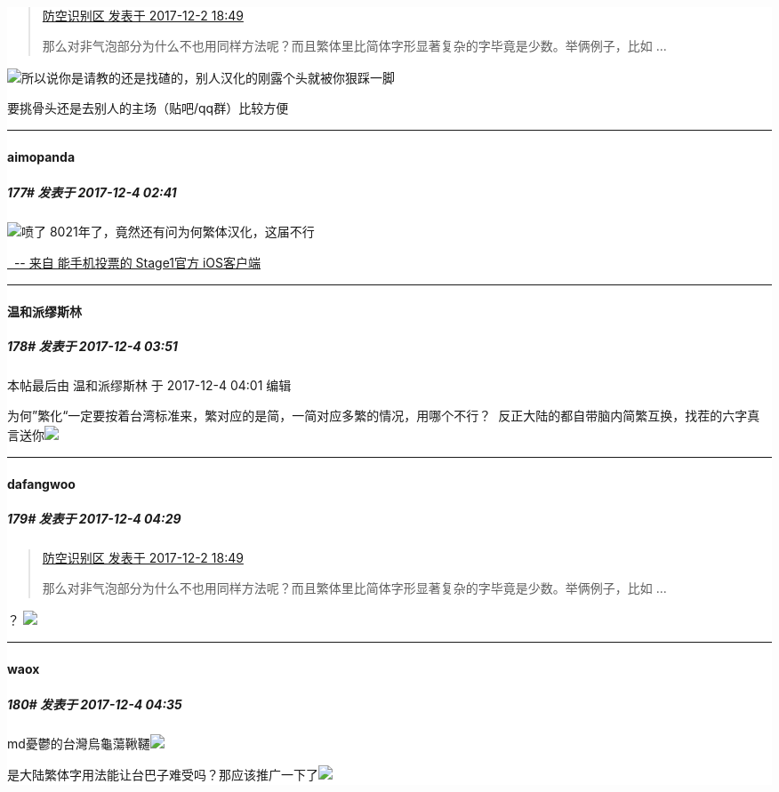 
<blockquote><a href="httphttps://bbs.saraba1st.com/2b/forum.php?mod=redirect&amp;goto=findpost&amp;pid=37888519&amp;ptid=1511064" target="_blank">防空识别区 发表于 2017-12-2 18:49</a>

那么对非气泡部分为什么不也用同样方法呢？而且繁体里比简体字形显著复杂的字毕竟是少数。举俩例子，比如 ...</blockquote>
<img src="https://static.saraba1st.com/image/smiley/face2017/015.png" referrerpolicy="no-referrer">所以说你是请教的还是找碴的，别人汉化的刚露个头就被你狠踩一脚


要挑骨头还是去别人的主场（贴吧/qq群）比较方便


-----

####  aimopanda  
##### 177#       发表于 2017-12-4 02:41


<img src="https://static.saraba1st.com/image/smiley/face2017/028.png" referrerpolicy="no-referrer">喷了 8021年了，竟然还有问为何繁体汉化，这届不行

[  -- 来自 能手机投票的 Stage1官方 iOS客户端](https://itunes.apple.com/fi/app/saraba1st/id1221237470?mt=8)


-----

####  温和派缪斯林  
##### 178#       发表于 2017-12-4 03:51


 本帖最后由 温和派缪斯林 于 2017-12-4 04:01 编辑 

为何”繁化“一定要按着台湾标准来，繁对应的是简，一简对应多繁的情况，用哪个不行？  反正大陆的都自带脑内简繁互换，找茬的六字真言送你<img src="https://static.saraba1st.com/image/smiley/face2017/050.png" referrerpolicy="no-referrer">


-----

####  dafangwoo  
##### 179#       发表于 2017-12-4 04:29


<blockquote><a href="httphttps://bbs.saraba1st.com/2b/forum.php?mod=redirect&amp;goto=findpost&amp;pid=37888519&amp;ptid=1511064" target="_blank">防空识别区 发表于 2017-12-2 18:49</a>

那么对非气泡部分为什么不也用同样方法呢？而且繁体里比简体字形显著复杂的字毕竟是少数。举俩例子，比如 ...</blockquote>
？
<img src="https://static.saraba1st.com/image/smiley/face2017/049.png" referrerpolicy="no-referrer">


-----

####  waox  
##### 180#       发表于 2017-12-4 04:35


md憂鬱的台灣烏龜蕩鞦韆<img src="https://static.saraba1st.com/image/smiley/face2017/049.png" referrerpolicy="no-referrer">


是大陆繁体字用法能让台巴子难受吗？那应该推广一下了<img src="https://static.saraba1st.com/image/smiley/face2017/009.gif" referrerpolicy="no-referrer">
